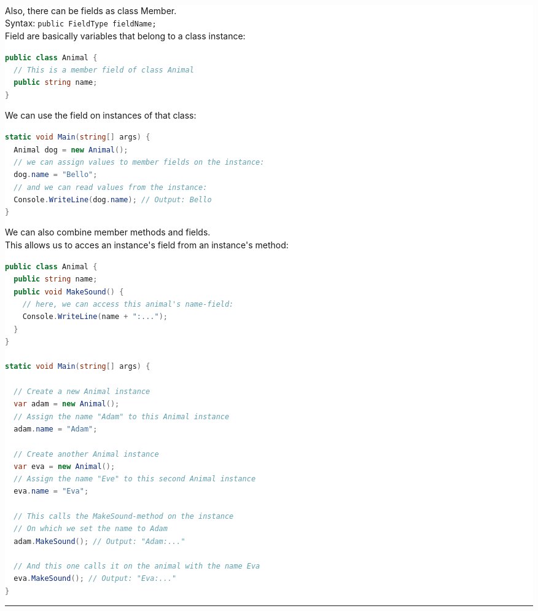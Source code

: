 Also, there can be fields as class Member.\
Syntax: `public FieldType fieldName;`\
Field are basically variables that belong to a class instance:

```cs
public class Animal {
  // This is a member field of class Animal
  public string name;
}
```

We can use the field on instances of that class:

```cs
static void Main(string[] args) {
  Animal dog = new Animal();
  // we can assign values to member fields on the instance:
  dog.name = "Bello";
  // and we can read values from the instance:
  Console.WriteLine(dog.name); // Output: Bello
}
```

We can also combine member methods and fields.\
This allows us to acces an instance's field from an instance's method:

```cs
public class Animal {
  public string name;
  public void MakeSound() {
    // here, we can access this animal's name-field:
    Console.WriteLine(name + ":...");
  }
}

static void Main(string[] args) {

  // Create a new Animal instance
  var adam = new Animal();
  // Assign the name "Adam" to this Animal instance
  adam.name = "Adam";
  
  // Create another Animal instance
  var eva = new Animal();
  // Assign the name "Eve" to this second Animal instance
  eva.name = "Eva";
  
  // This calls the MakeSound-method on the instance
  // On which we set the name to Adam
  adam.MakeSound(); // Output: "Adam:..."
  
  // And this one calls it on the animal with the name Eva
  eva.MakeSound(); // Output: "Eva:..."
}
```

---